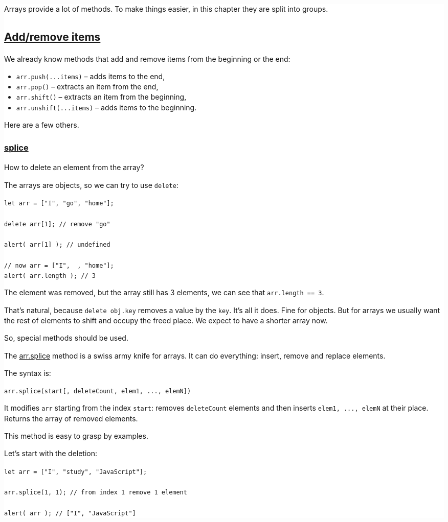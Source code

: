 Arrays provide a lot of methods. To make things easier, in this chapter they are split into groups.

## [Add/remove items](https://javascript.info/array-methods#add-remove-items)

We already know methods that add and remove items from the beginning or the end:

-   `arr.push(...items)` – adds items to the end,
-   `arr.pop()` – extracts an item from the end,
-   `arr.shift()` – extracts an item from the beginning,
-   `arr.unshift(...items)` – adds items to the beginning.

Here are a few others.

### [splice](https://javascript.info/array-methods#splice)

How to delete an element from the array?

The arrays are objects, so we can try to use `delete`:

```
let arr = ["I", "go", "home"];

delete arr[1]; // remove "go"

alert( arr[1] ); // undefined

// now arr = ["I",  , "home"];
alert( arr.length ); // 3
```

The element was removed, but the array still has 3 elements, we can see that `arr.length == 3`.

That’s natural, because `delete obj.key` removes a value by the `key`. It’s all it does. Fine for objects. But for arrays we usually want the rest of elements to shift and occupy the freed place. We expect to have a shorter array now.

So, special methods should be used.

The [arr.splice](https://developer.mozilla.org/en-US/docs/Web/JavaScript/Reference/Global_Objects/Array/splice) method is a swiss army knife for arrays. It can do everything: insert, remove and replace elements.

The syntax is:

```
arr.splice(start[, deleteCount, elem1, ..., elemN])
```

It modifies `arr` starting from the index `start`: removes `deleteCount` elements and then inserts `elem1, ..., elemN` at their place. Returns the array of removed elements.

This method is easy to grasp by examples.

Let’s start with the deletion:

```
let arr = ["I", "study", "JavaScript"];

arr.splice(1, 1); // from index 1 remove 1 element

alert( arr ); // ["I", "JavaScript"]
```


  [Symbol.isConcatSpreadable]: true,